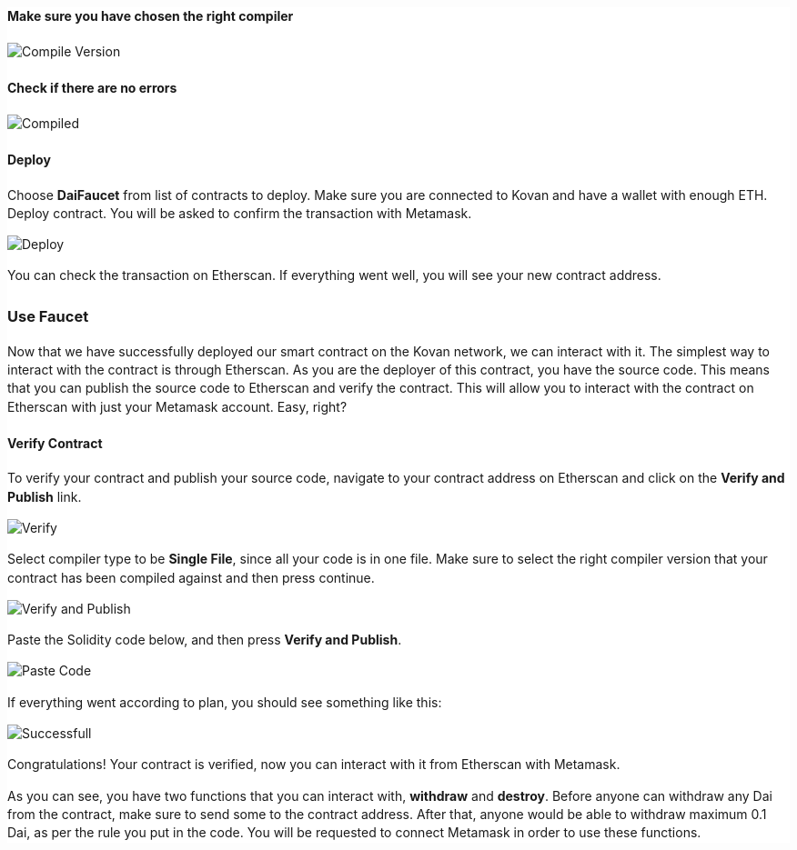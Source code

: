 #### Make sure you have chosen the right compiler

![Compile Version](/images/guides/dai-in-smart-contracts/CompileVersion.png)

#### Check if there are no errors

![Compiled](/images/guides/dai-in-smart-contracts/compiled.png)

#### Deploy

Choose **DaiFaucet** from list of contracts to deploy. Make sure you are connected to Kovan and have a wallet with enough ETH. Deploy contract. You will be asked to confirm the transaction with Metamask.

![Deploy](/images/guides/dai-in-smart-contracts/Deploy.png)

You can check the transaction on Etherscan. If everything went well, you will see your new contract address.

### Use Faucet

Now that we have successfully deployed our smart contract on the Kovan network, we can interact with it. The simplest way to interact with the contract is through Etherscan. As you are the deployer of this contract, you have the source code. This means that you can publish the source code to Etherscan and verify the contract. This will allow you to interact with the contract on Etherscan with just your Metamask account. Easy, right?

#### Verify Contract

To verify your contract and publish your source code, navigate to your contract address on Etherscan and click on the **Verify and Publish** link.

![Verify](/images/guides/dai-in-smart-contracts/verify.png)

Select compiler type to be **Single File**, since all your code is in one file.
Make sure to select the right compiler version that your contract has been compiled against and then press continue.

![Verify and Publish](/images/guides/dai-in-smart-contracts/verifyAndPublish.png)

Paste the Solidity code below, and then press **Verify and Publish**.

![Paste Code](/images/guides/dai-in-smart-contracts/pasteCode.png)

If everything went according to plan, you should see something like this:

![Successfull](/images/guides/dai-in-smart-contracts/Successfull.png)

Congratulations! Your contract is verified, now you can interact with it from Etherscan with Metamask.

As you can see, you have two functions that you can interact with, **withdraw** and **destroy**. Before anyone can withdraw any Dai from the contract, make sure to send some to the contract address. After that, anyone would be able to withdraw maximum 0.1 Dai, as per the rule you put in the code. You will be requested to connect Metamask in order to use these functions.
